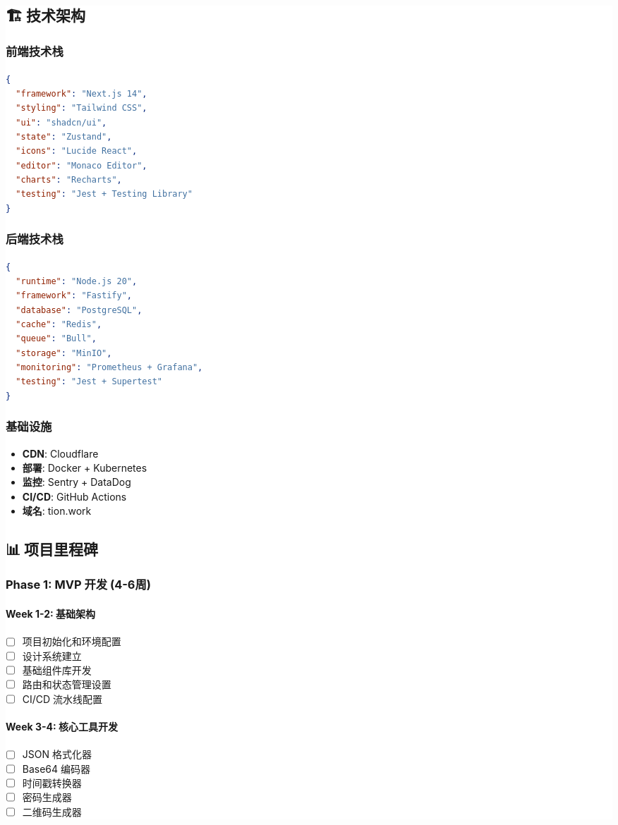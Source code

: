 ## 🏗️ 技术架构

### 前端技术栈
```json
{
  "framework": "Next.js 14",
  "styling": "Tailwind CSS",
  "ui": "shadcn/ui",
  "state": "Zustand",
  "icons": "Lucide React",
  "editor": "Monaco Editor",
  "charts": "Recharts",
  "testing": "Jest + Testing Library"
}
```

### 后端技术栈
```json
{
  "runtime": "Node.js 20",
  "framework": "Fastify",
  "database": "PostgreSQL",
  "cache": "Redis",
  "queue": "Bull",
  "storage": "MinIO",
  "monitoring": "Prometheus + Grafana",
  "testing": "Jest + Supertest"
}
```

### 基础设施
- **CDN**: Cloudflare
- **部署**: Docker + Kubernetes
- **监控**: Sentry + DataDog
- **CI/CD**: GitHub Actions
- **域名**: tion.work

## 📊 项目里程碑

### Phase 1: MVP 开发 (4-6周)

#### Week 1-2: 基础架构
- [ ] 项目初始化和环境配置
- [ ] 设计系统建立
- [ ] 基础组件库开发
- [ ] 路由和状态管理设置
- [ ] CI/CD 流水线配置

#### Week 3-4: 核心工具开发
- [ ] JSON 格式化器
- [ ] Base64 编码器
- [ ] 时间戳转换器
- [ ] 密码生成器
- [ ] 二维码生成器
